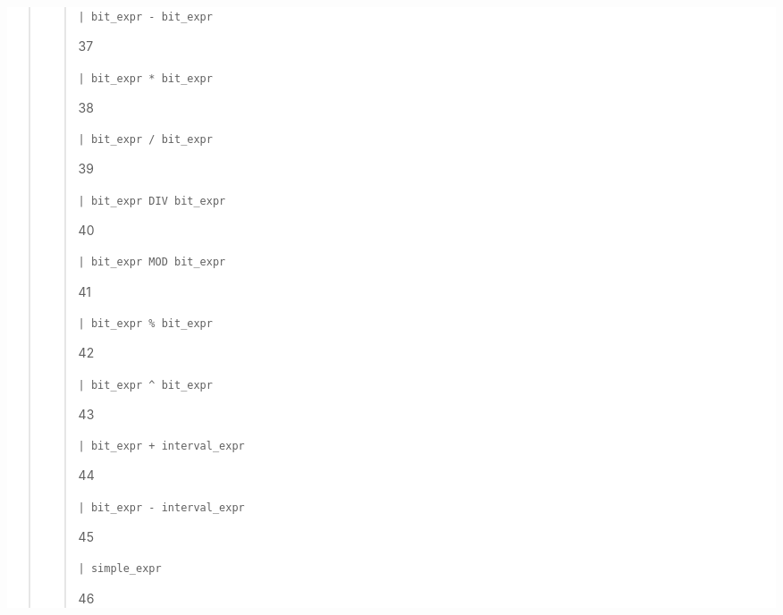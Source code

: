 >> ```
>> | bit_expr - bit_expr
>> ```
>>
>> 37
>>
>> ```
>> | bit_expr * bit_expr
>> ```
>>
>> 38
>>
>> ```
>> | bit_expr / bit_expr
>> ```
>>
>> 39
>>
>> ```
>> | bit_expr DIV bit_expr
>> ```
>>
>> 40
>>
>> ```
>> | bit_expr MOD bit_expr
>> ```
>>
>> 41
>>
>> ```
>> | bit_expr % bit_expr
>> ```
>>
>> 42
>>
>> ```
>> | bit_expr ^ bit_expr
>> ```
>>
>> 43
>>
>> ```
>> | bit_expr + interval_expr
>> ```
>>
>> 44
>>
>> ```
>> | bit_expr - interval_expr
>> ```
>>
>> 45
>>
>> ```
>> | simple_expr
>> ```
>>
>> 46
>>
>> ```
>> 
>> ```
>>
